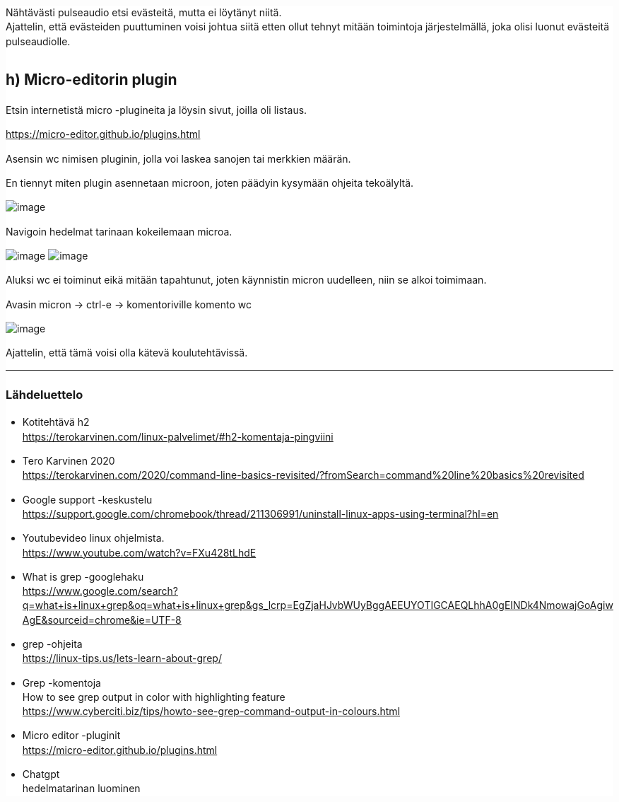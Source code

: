 Nähtävästi pulseaudio etsi evästeitä, mutta ei löytänyt niitä.   
Ajattelin, että evästeiden puuttuminen voisi johtua siitä etten ollut tehnyt mitään toimintoja järjestelmällä, joka olisi luonut evästeitä pulseaudiolle.  

## h) Micro-editorin plugin  

Etsin internetistä micro -plugineita ja löysin sivut, joilla oli listaus.  

https://micro-editor.github.io/plugins.html  

Asensin wc nimisen pluginin, jolla voi laskea sanojen tai merkkien määrän.  

En tiennyt miten plugin asennetaan microon, joten päädyin kysymään ohjeita tekoälyltä.    

<img width="606" alt="image" src="https://github.com/user-attachments/assets/29c8cf03-01d0-43ef-966e-d4d56e12cc69" />  

Navigoin hedelmat tarinaan kokeilemaan microa.  

<img width="491" alt="image" src="https://github.com/user-attachments/assets/68d9b415-d08d-46e4-a413-a721f3882c09" />  

<img width="748" alt="image" src="https://github.com/user-attachments/assets/b6d68897-8cb1-4e28-af74-57a6613362f8" />  

Aluksi wc ei toiminut eikä mitään tapahtunut, joten käynnistin micron uudelleen, niin se alkoi toimimaan.  

Avasin micron -> ctrl-e -> komentoriville komento wc  

<img width="788" alt="image" src="https://github.com/user-attachments/assets/90672fbb-e3fb-4de9-9e14-870918206c19" />  

Ajattelin, että tämä voisi olla kätevä koulutehtävissä.  

---

### Lähdeluettelo  

- Kotitehtävä h2  
  https://terokarvinen.com/linux-palvelimet/#h2-komentaja-pingviini  

- Tero Karvinen 2020  
  https://terokarvinen.com/2020/command-line-basics-revisited/?fromSearch=command%20line%20basics%20revisited  
  
- Google support -keskustelu  
  https://support.google.com/chromebook/thread/211306991/uninstall-linux-apps-using-terminal?hl=en  

- Youtubevideo linux ohjelmista.  
  https://www.youtube.com/watch?v=FXu428tLhdE  

- What is grep -googlehaku  
  https://www.google.com/search?q=what+is+linux+grep&oq=what+is+linux+grep&gs_lcrp=EgZjaHJvbWUyBggAEEUYOTIGCAEQLhhA0gEINDk4NmowajGoAgiwAgE&sourceid=chrome&ie=UTF-8  

- grep -ohjeita  
  https://linux-tips.us/lets-learn-about-grep/    

- Grep -komentoja  
  How to see grep output in color with highlighting feature  
  https://www.cyberciti.biz/tips/howto-see-grep-command-output-in-colours.html  

- Micro editor -pluginit  
  https://micro-editor.github.io/plugins.html  

- Chatgpt  
  hedelmatarinan luominen
  

  
